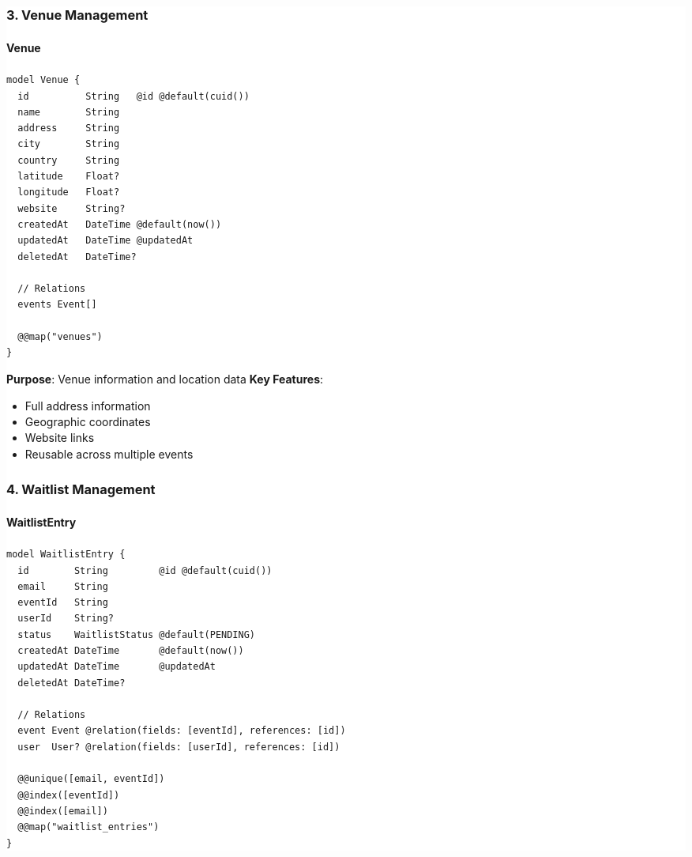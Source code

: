 ### 3. Venue Management

#### Venue
```prisma
model Venue {
  id          String   @id @default(cuid())
  name        String
  address     String
  city        String
  country     String
  latitude    Float?
  longitude   Float?
  website     String?
  createdAt   DateTime @default(now())
  updatedAt   DateTime @updatedAt
  deletedAt   DateTime?

  // Relations
  events Event[]

  @@map("venues")
}
```

**Purpose**: Venue information and location data
**Key Features**:
- Full address information
- Geographic coordinates
- Website links
- Reusable across multiple events

### 4. Waitlist Management

#### WaitlistEntry
```prisma
model WaitlistEntry {
  id        String         @id @default(cuid())
  email     String
  eventId   String
  userId    String?
  status    WaitlistStatus @default(PENDING)
  createdAt DateTime       @default(now())
  updatedAt DateTime       @updatedAt
  deletedAt DateTime?

  // Relations
  event Event @relation(fields: [eventId], references: [id])
  user  User? @relation(fields: [userId], references: [id])

  @@unique([email, eventId])
  @@index([eventId])
  @@index([email])
  @@map("waitlist_entries")
}
```
